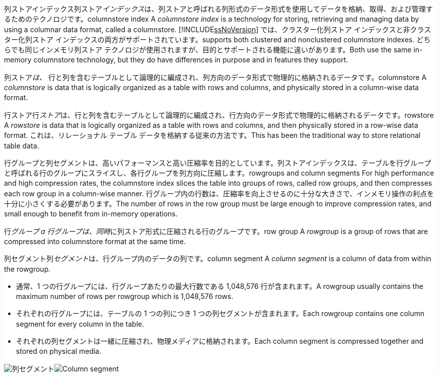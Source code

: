  <span data-ttu-id="d5fb1-159">列ストアインデックス列ストア*インデックス*は、列ストアと呼ばれる列形式のデータ形式を使用してデータを格納、取得、および管理するためのテクノロジです。</span><span class="sxs-lookup"><span data-stu-id="d5fb1-159">columnstore index A *columnstore index* is a technology for storing, retrieving and managing data by using a columnar data format, called a columnstore.</span></span> [!INCLUDE[ssNoVersion](../../../includes/ssnoversion-md.md)] <span data-ttu-id="d5fb1-160">では、クラスター化列ストア インデックスと非クラスター化列ストア インデックスの両方がサポートされています。</span><span class="sxs-lookup"><span data-stu-id="d5fb1-160">supports both clustered and nonclustered columnstore indexes.</span></span> <span data-ttu-id="d5fb1-161">どちらでも同じインメモリ列ストア テクノロジが使用されますが、目的とサポートされる機能に違いがあります。</span><span class="sxs-lookup"><span data-stu-id="d5fb1-161">Both use the same in-memory columnstore technology, but they do have differences in purpose and in features they support.</span></span>

 <span data-ttu-id="d5fb1-162">列ストア*は、* 行と列を含むテーブルとして論理的に編成され、列方向のデータ形式で物理的に格納されるデータです。</span><span class="sxs-lookup"><span data-stu-id="d5fb1-162">columnstore A *columnstore* is data that is logically organized as a table with rows and columns, and physically stored in a column-wise data format.</span></span>

 <span data-ttu-id="d5fb1-163">行ストア行*ストア*は、行と列を含むテーブルとして論理的に編成され、行方向のデータ形式で物理的に格納されるデータです。</span><span class="sxs-lookup"><span data-stu-id="d5fb1-163">rowstore A *rowstore* is data that is logically organized as a table with rows and columns, and then physically stored in a row-wise data format.</span></span> <span data-ttu-id="d5fb1-164">これは、リレーショナル テーブル データを格納する従来の方法です。</span><span class="sxs-lookup"><span data-stu-id="d5fb1-164">This has been the traditional way to store relational table data.</span></span>

 <span data-ttu-id="d5fb1-165">行グループと列セグメントは、高いパフォーマンスと高い圧縮率を目的としています。列ストアインデックスは、テーブルを行グループと呼ばれる行のグループにスライスし、各行グループを列方向に圧縮します。</span><span class="sxs-lookup"><span data-stu-id="d5fb1-165">rowgroups and column segments For high performance and high compression rates, the columnstore index slices the table into groups of rows, called row groups, and then compresses each row group in a column-wise manner.</span></span> <span data-ttu-id="d5fb1-166">行グループ内の行数は、圧縮率を向上させるのに十分な大きさで、インメモリ操作の利点を十分に小さくする必要があります。</span><span class="sxs-lookup"><span data-stu-id="d5fb1-166">The number of rows in the row group must be large enough to improve compression rates, and small enough to benefit from in-memory operations.</span></span>

 <span data-ttu-id="d5fb1-167">行*グループ a 行グループは、同時*に列ストア形式に圧縮される行のグループです。</span><span class="sxs-lookup"><span data-stu-id="d5fb1-167">row group A *rowgroup* is a group of rows that are compressed into columnstore format at the same time.</span></span>

 <span data-ttu-id="d5fb1-168">列セグメント列*セグメント*は、行グループ内のデータの列です。</span><span class="sxs-lookup"><span data-stu-id="d5fb1-168">column segment A *column segment* is a column of data from within the rowgroup.</span></span>

-   <span data-ttu-id="d5fb1-169">通常、1 つの行グループには、行グループあたりの最大行数である 1,048,576 行が含まれます。</span><span class="sxs-lookup"><span data-stu-id="d5fb1-169">A rowgroup usually contains the maximum number of rows per rowgroup which is 1,048,576 rows.</span></span>

-   <span data-ttu-id="d5fb1-170">それぞれの行グループには、テーブルの 1 つの列につき 1 つの列セグメントが含まれます。</span><span class="sxs-lookup"><span data-stu-id="d5fb1-170">Each rowgroup contains one column segment for every column in the table.</span></span>

-   <span data-ttu-id="d5fb1-171">それぞれの列セグメントは一緒に圧縮され、物理メディアに格納されます。</span><span class="sxs-lookup"><span data-stu-id="d5fb1-171">Each column segment is compressed together and stored on physical media.</span></span>

 <span data-ttu-id="d5fb1-172">![列セグメント](../../database-engine/media/sql-server-pdw-columnstore-columnsegment.gif "列セグメント")</span><span class="sxs-lookup"><span data-stu-id="d5fb1-172">![Column segment](../../database-engine/media/sql-server-pdw-columnstore-columnsegment.gif "Column segment")</span></span>
